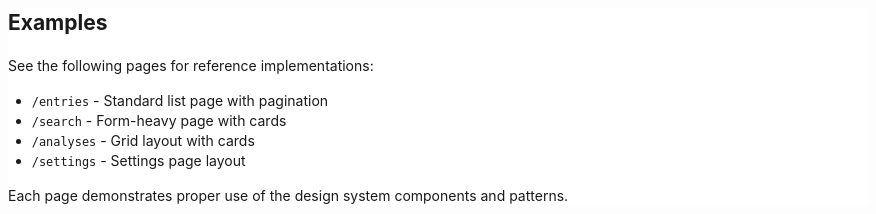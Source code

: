 ## Examples

See the following pages for reference implementations:

- `/entries` - Standard list page with pagination
- `/search` - Form-heavy page with cards
- `/analyses` - Grid layout with cards
- `/settings` - Settings page layout

Each page demonstrates proper use of the design system components and patterns.
